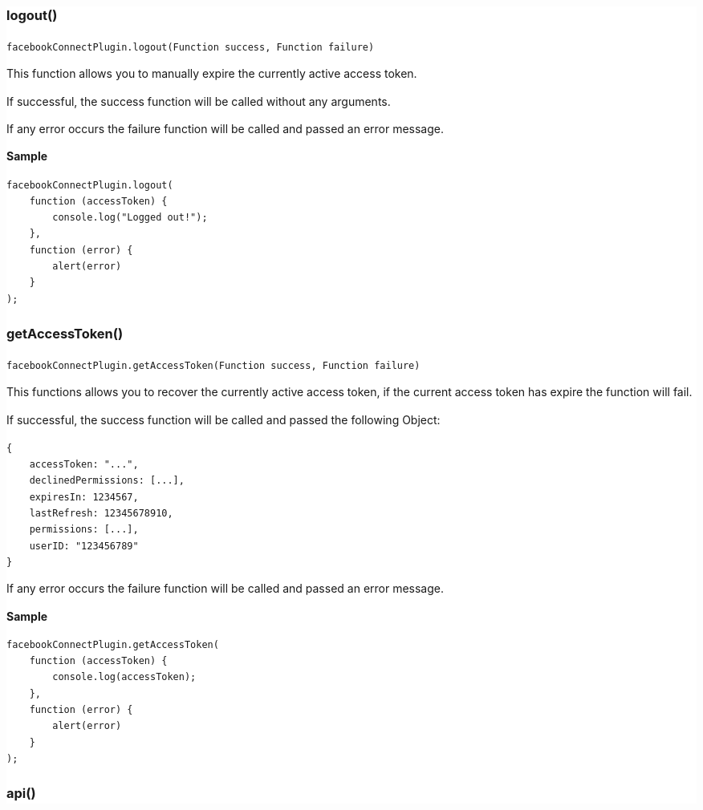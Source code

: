 ### logout()

`facebookConnectPlugin.logout(Function success, Function failure)`

This function allows you to manually expire the currently active access token.

If successful, the success function will be called without any arguments.

If any error occurs the failure function will be called and passed an error message.

**Sample**

```
facebookConnectPlugin.logout(
    function (accessToken) {
        console.log("Logged out!");
    },
    function (error) {
        alert(error)
    }
);
```

### getAccessToken()

`facebookConnectPlugin.getAccessToken(Function success, Function failure)`

This functions allows you to recover the currently active access token, if the current access token
has expire the function will fail.

If successful, the success function will be called and passed the following Object:
```
{
    accessToken: "...",
    declinedPermissions: [...],
    expiresIn: 1234567,
    lastRefresh: 12345678910,
    permissions: [...],
    userID: "123456789"
}
```
If any error occurs the failure function will be called and passed an error message.

**Sample**

```
facebookConnectPlugin.getAccessToken(
    function (accessToken) {
        console.log(accessToken);
    },
    function (error) {
        alert(error)
    }
);
```

### api()
